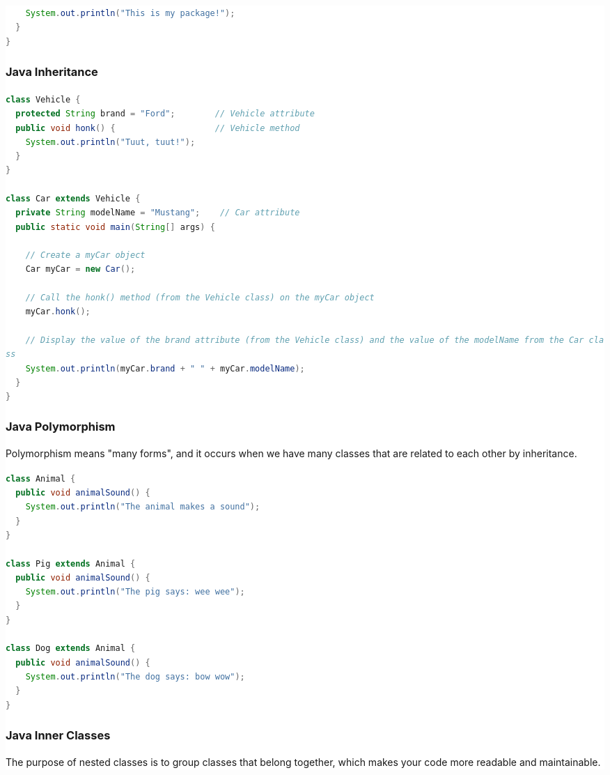 ```java
    System.out.println("This is my package!");
  }
}
```
### Java Inheritance
```java
class Vehicle {
  protected String brand = "Ford";        // Vehicle attribute
  public void honk() {                    // Vehicle method
    System.out.println("Tuut, tuut!");
  }
}

class Car extends Vehicle {
  private String modelName = "Mustang";    // Car attribute
  public static void main(String[] args) {

    // Create a myCar object
    Car myCar = new Car();

    // Call the honk() method (from the Vehicle class) on the myCar object
    myCar.honk();

    // Display the value of the brand attribute (from the Vehicle class) and the value of the modelName from the Car class
    System.out.println(myCar.brand + " " + myCar.modelName);
  }
}
```
### Java Polymorphism
Polymorphism means "many forms", and it occurs when we have many classes that are related to each other by inheritance.
```java
class Animal {
  public void animalSound() {
    System.out.println("The animal makes a sound");
  }
}

class Pig extends Animal {
  public void animalSound() {
    System.out.println("The pig says: wee wee");
  }
}

class Dog extends Animal {
  public void animalSound() {
    System.out.println("The dog says: bow wow");
  }
}
```
### Java Inner Classes
The purpose of nested classes is to group classes that belong together, which makes your code more readable and maintainable.
